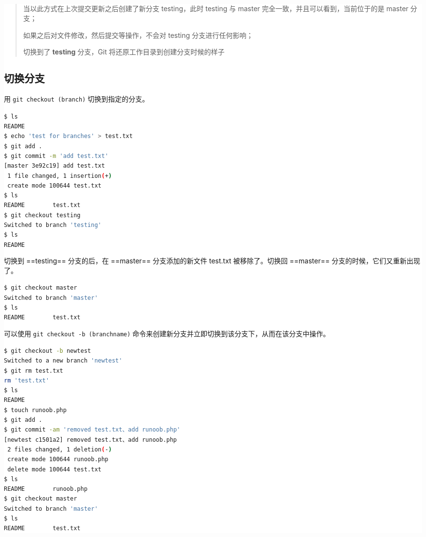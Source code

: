 > 当以此方式在上次提交更新之后创建了新分支 testing，此时 testing 与 master 完全一致，并且可以看到，当前位于的是 master 分支；
>
> 如果之后对文件修改，然后提交等操作，不会对 testing 分支进行任何影响；
>
> 切换到了 **testing** 分支，Git 将还原工作目录到创建分支时候的样子



## 切换分支

用 `git checkout (branch)` 切换到指定的分支。

````bash
$ ls
README
$ echo 'test for branches' > test.txt
$ git add .
$ git commit -m 'add test.txt'
[master 3e92c19] add test.txt
 1 file changed, 1 insertion(+)
 create mode 100644 test.txt
$ ls
README        test.txt
$ git checkout testing
Switched to branch 'testing'
$ ls
README
````

切换到 ==testing== 分支的后，在 ==master== 分支添加的新文件 test.txt 被移除了。切换回 ==master== 分支的时候，它们又重新出现了。

```bash
$ git checkout master
Switched to branch 'master'
$ ls
README        test.txt
```

可以使用 `git checkout -b (branchname)` 命令来创建新分支并立即切换到该分支下，从而在该分支中操作。

```bash
$ git checkout -b newtest
Switched to a new branch 'newtest'
$ git rm test.txt 
rm 'test.txt'
$ ls
README
$ touch runoob.php
$ git add .
$ git commit -am 'removed test.txt、add runoob.php'
[newtest c1501a2] removed test.txt、add runoob.php
 2 files changed, 1 deletion(-)
 create mode 100644 runoob.php
 delete mode 100644 test.txt
$ ls
README        runoob.php
$ git checkout master
Switched to branch 'master'
$ ls
README        test.txt
```
